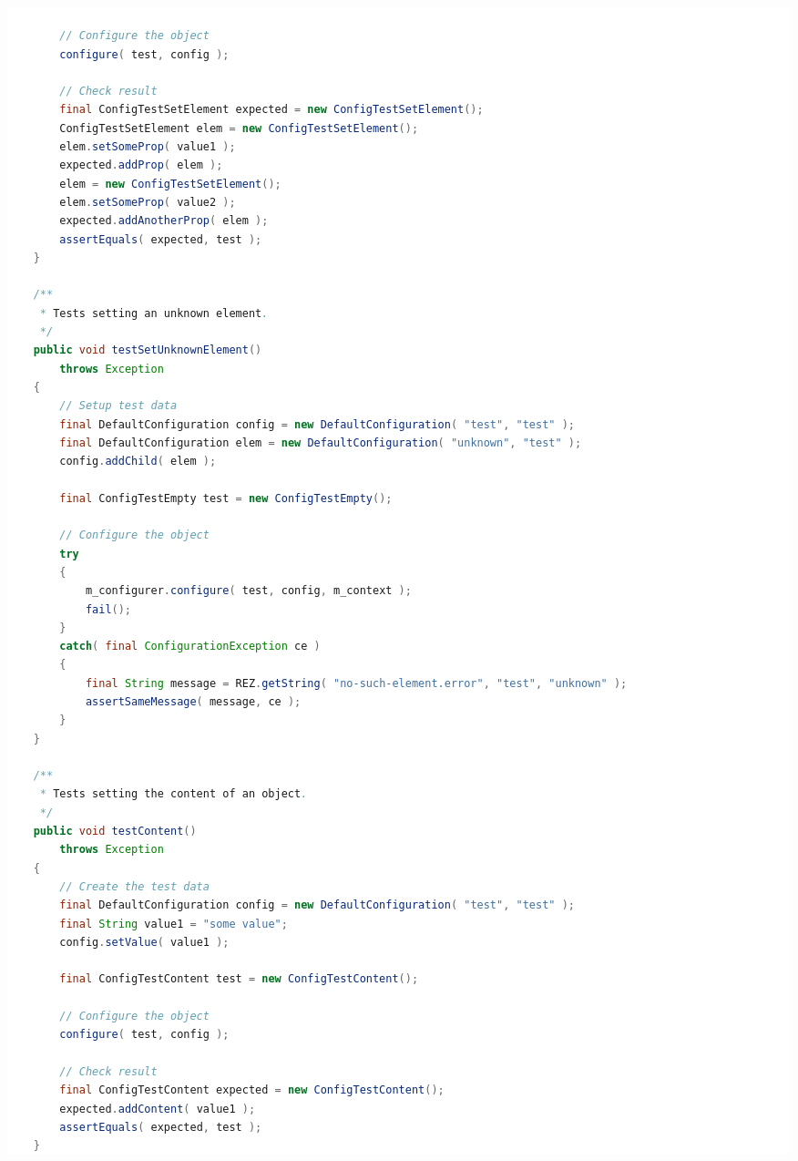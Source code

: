 ```java

        // Configure the object
        configure( test, config );

        // Check result
        final ConfigTestSetElement expected = new ConfigTestSetElement();
        ConfigTestSetElement elem = new ConfigTestSetElement();
        elem.setSomeProp( value1 );
        expected.addProp( elem );
        elem = new ConfigTestSetElement();
        elem.setSomeProp( value2 );
        expected.addAnotherProp( elem );
        assertEquals( expected, test );
    }

    /**
     * Tests setting an unknown element.
     */
    public void testSetUnknownElement()
        throws Exception
    {
        // Setup test data
        final DefaultConfiguration config = new DefaultConfiguration( "test", "test" );
        final DefaultConfiguration elem = new DefaultConfiguration( "unknown", "test" );
        config.addChild( elem );

        final ConfigTestEmpty test = new ConfigTestEmpty();

        // Configure the object
        try
        {
            m_configurer.configure( test, config, m_context );
            fail();
        }
        catch( final ConfigurationException ce )
        {
            final String message = REZ.getString( "no-such-element.error", "test", "unknown" );
            assertSameMessage( message, ce );
        }
    }

    /**
     * Tests setting the content of an object.
     */
    public void testContent()
        throws Exception
    {
        // Create the test data
        final DefaultConfiguration config = new DefaultConfiguration( "test", "test" );
        final String value1 = "some value";
        config.setValue( value1 );

        final ConfigTestContent test = new ConfigTestContent();

        // Configure the object
        configure( test, config );

        // Check result
        final ConfigTestContent expected = new ConfigTestContent();
        expected.addContent( value1 );
        assertEquals( expected, test );
    }

```